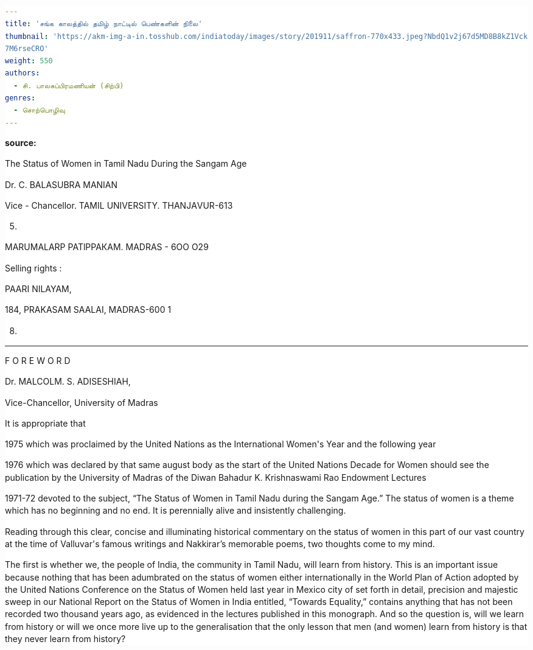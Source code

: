 ```yaml
---
title: 'சங்க காலத்தில் தமிழ் நாட்டில் பெண்களின் நிலை'
thumbnail: 'https://akm-img-a-in.tosshub.com/indiatoday/images/story/201911/saffron-770x433.jpeg?NbdQ1v2j67d5MD8B8kZ1Vck7M6rseCRO'
weight: 550
authors:
  - சி. பாலசுப்பிரமணியன் (சிற்பி)
genres:
  - சொற்பொழிவு
---
```


**source:**  

The Status of Women in Tamil Nadu During the Sangam Age  

Dr. C. BALASUBRA MANIAN  

Vice - Chancellor. TAMIL UNIVERSITY. ΤΗΑΝJΑVUR-613



 005.  

МАRUМАLАRР РАТlРРАКАМ. MADRAS - 6OO O29  

Selling rights :  

PAARI NILAYAM,

 184, PRAKASAM SAALAI, MADRAS-600 1

 08.  

------------------  

F Ο R Ε W Ο R D  

Dr. MALCOLM. S. ADISESHIAH,  

Vice-Chancellor, University of Madras  

It is appropriate that

 1975 which was proclaimed by the United Nations as the International Women's Year and the following year

 1976 which was declared by that same august body as the start of the United Nations Decade for Women should see the publication by the University of Madras of the Diwan Bahadur K. Krishnaswami Rao Endowment Lectures

 1971-72 devoted to the subject, “The Status of Women in Tamil Nadu during the Sangam Age.” The status of women is a theme which has no beginning and no end. It is perennially alive and insistently challenging.  

Reading through this clear, concise and illuminating historical commentary on the status of women in this part of our vast country at the time of Valluvar's famous writings and Nakkirar’s memorable poems, two thoughts come to my mind.  

The first is whether we, the people of India, the community in Tamil Nadu, will learn from history. This is an important issue because nothing that has been adumbrated on the status of women either internationally in the World Plan of Action adopted by the United Nations Conference on the Status of Women held last year in Mexico city of set forth in detail, precision and majestic sweep in our National Report on the Status of Women in India entitled, “Towards Equality,” contains anything that has not been recorded two thousand years ago, as evidenced in the lectures published in this monograph. And so the question is, will we learn from history or will we once more live up to the generalisation that the only lesson that men (and women) learn from history is that they never learn from history?  
